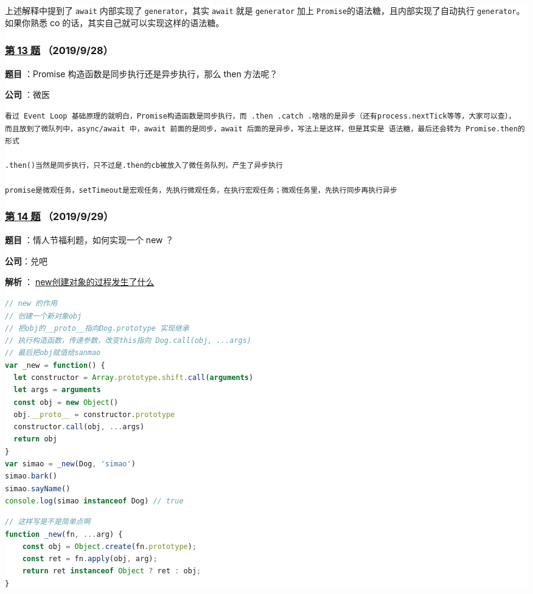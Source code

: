 上述解释中提到了 `await` 内部实现了 `generator`，其实 `await` 就是 `generator` 加上 `Promise`的语法糖，且内部实现了自动执行 `generator`。如果你熟悉 co 的话，其实自己就可以实现这样的语法糖。



### [第 13 题](https://github.com/Advanced-Frontend/Daily-Interview-Question/issues/19) （2019/9/28）

**题目** ：Promise 构造函数是同步执行还是异步执行，那么 then 方法呢？

**公司** ：微医

```txt
看过 Event Loop 基础原理的就明白，Promise构造函数是同步执行，而 .then .catch .啥啥的是异步（还有process.nextTick等等，大家可以查），
而且放到了微队列中，async/await 中，await 前面的是同步，await 后面的是异步，写法上是这样，但是其实是 语法糖，最后还会转为 Promise.then的形式

.then()当然是同步执行，只不过是.then的cb被放入了微任务队列，产生了异步执行

promise是微观任务，setTimeout是宏观任务，先执行微观任务，在执行宏观任务；微观任务里，先执行同步再执行异步

```





### [第 14 题](https://github.com/Advanced-Frontend/Daily-Interview-Question/issues/12) （2019/9/29）

**题目** ：情人节福利题，如何实现一个 new ？

**公司**：兑吧

**解析** ：  [new创建对象的过程发生了什么](https://alexzhong22c.github.io/2017/08/12/js-new-happen/#%E6%8E%A7%E5%88%B6%E5%8F%B0%E7%BB%93%E6%9E%9C%E8%A7%A3%E6%9E%90)

```js
// new 的作用
// 创建一个新对象obj
// 把obj的__proto__指向Dog.prototype 实现继承
// 执行构造函数，传递参数，改变this指向 Dog.call(obj, ...args)
// 最后把obj赋值给sanmao
var _new = function() {
  let constructor = Array.prototype.shift.call(arguments)
  let args = arguments
  const obj = new Object()
  obj.__proto__ = constructor.prototype
  constructor.call(obj, ...args)
  return obj
}
var simao = _new(Dog, 'simao')
simao.bark()
simao.sayName()
console.log(simao instanceof Dog) // true

```

```js
// 这样写是不是简单点啊
function _new(fn, ...arg) {
    const obj = Object.create(fn.prototype);
    const ret = fn.apply(obj, arg);
    return ret instanceof Object ? ret : obj;
}

```

